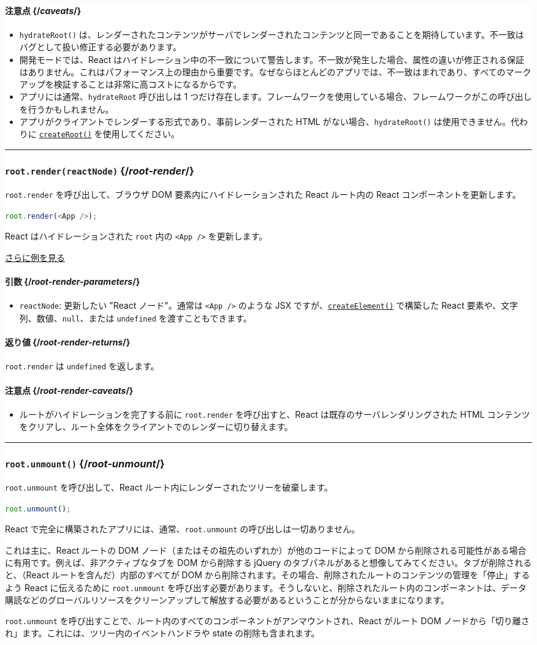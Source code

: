 #### 注意点 {/*caveats*/}

* `hydrateRoot()` は、レンダーされたコンテンツがサーバでレンダーされたコンテンツと同一であることを期待しています。不一致はバグとして扱い修正する必要があります。
* 開発モードでは、React はハイドレーション中の不一致について警告します。不一致が発生した場合、属性の違いが修正される保証はありません。これはパフォーマンス上の理由から重要です。なぜならほとんどのアプリでは、不一致はまれであり、すべてのマークアップを検証することは非常に高コストになるからです。
* アプリには通常、`hydrateRoot` 呼び出しは 1 つだけ存在します。フレームワークを使用している場合、フレームワークがこの呼び出しを行うかもしれません。
* アプリがクライアントでレンダーする形式であり、事前レンダーされた HTML がない場合、`hydrateRoot()` は使用できません。代わりに [`createRoot()`](/reference/react-dom/client/createRoot) を使用してください。

---

### `root.render(reactNode)` {/*root-render*/}

`root.render` を呼び出して、ブラウザ DOM 要素内にハイドレーションされた React ルート内の React コンポーネントを更新します。

```js
root.render(<App />);
```

React はハイドレーションされた `root` 内の `<App />` を更新します。

[さらに例を見る](#usage)

#### 引数 {/*root-render-parameters*/}

* `reactNode`: 更新したい "React ノード"。通常は `<App />` のような JSX ですが、[`createElement()`](/reference/react/createElement) で構築した React 要素や、文字列、数値、`null`、または `undefined` を渡すこともできます。


#### 返り値 {/*root-render-returns*/}

`root.render` は `undefined` を返します。

#### 注意点 {/*root-render-caveats*/}

* ルートがハイドレーションを完了する前に `root.render` を呼び出すと、React は既存のサーバレンダリングされた HTML コンテンツをクリアし、ルート全体をクライアントでのレンダーに切り替えます。

---

### `root.unmount()` {/*root-unmount*/}

`root.unmount` を呼び出して、React ルート内にレンダーされたツリーを破棄します。

```js
root.unmount();
```

React で完全に構築されたアプリには、通常、`root.unmount` の呼び出しは一切ありません。

これは主に、React ルートの DOM ノード（またはその祖先のいずれか）が他のコードによって DOM から削除される可能性がある場合に有用です。例えば、非アクティブなタブを DOM から削除する jQuery のタブパネルがあると想像してみてください。タブが削除されると、（React ルートを含んだ）内部のすべてが DOM から削除されます。その場合、削除されたルートのコンテンツの管理を「停止」するよう React に伝えるために `root.unmount` を呼び出す必要があります。そうしないと、削除されたルート内のコンポーネントは、データ購読などのグローバルリソースをクリーンアップして解放する必要があるということが分からないままになります。

`root.unmount` を呼び出すことで、ルート内のすべてのコンポーネントがアンマウントされ、React がルート DOM ノードから「切り離され」ます。これには、ツリー内のイベントハンドラや state の削除も含まれます。
